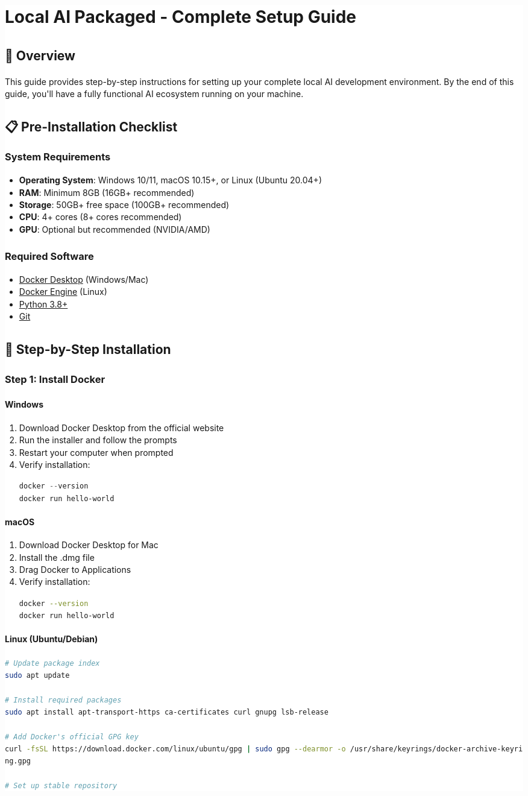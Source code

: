 # Local AI Packaged - Complete Setup Guide

## 🎯 Overview

This guide provides step-by-step instructions for setting up your complete local AI development environment. By the end of this guide, you'll have a fully functional AI ecosystem running on your machine.

## 📋 Pre-Installation Checklist

### System Requirements
- **Operating System**: Windows 10/11, macOS 10.15+, or Linux (Ubuntu 20.04+)
- **RAM**: Minimum 8GB (16GB+ recommended)
- **Storage**: 50GB+ free space (100GB+ recommended)
- **CPU**: 4+ cores (8+ cores recommended)
- **GPU**: Optional but recommended (NVIDIA/AMD)

### Required Software
- [Docker Desktop](https://www.docker.com/products/docker-desktop/) (Windows/Mac)
- [Docker Engine](https://docs.docker.com/engine/install/) (Linux)
- [Python 3.8+](https://www.python.org/downloads/)
- [Git](https://git-scm.com/downloads)

## 🚀 Step-by-Step Installation

### Step 1: Install Docker

#### Windows
1. Download Docker Desktop from the official website
2. Run the installer and follow the prompts
3. Restart your computer when prompted
4. Verify installation:
   ```powershell
   docker --version
   docker run hello-world
   ```

#### macOS
1. Download Docker Desktop for Mac
2. Install the .dmg file
3. Drag Docker to Applications
4. Verify installation:
   ```bash
   docker --version
   docker run hello-world
   ```

#### Linux (Ubuntu/Debian)
```bash
# Update package index
sudo apt update

# Install required packages
sudo apt install apt-transport-https ca-certificates curl gnupg lsb-release

# Add Docker's official GPG key
curl -fsSL https://download.docker.com/linux/ubuntu/gpg | sudo gpg --dearmor -o /usr/share/keyrings/docker-archive-keyring.gpg

# Set up stable repository
```